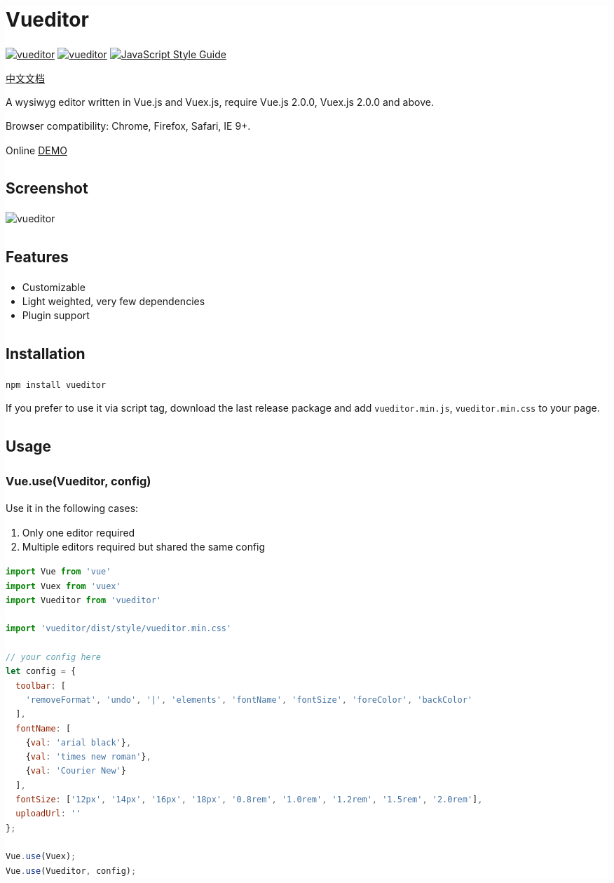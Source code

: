 Vueditor
===

[![vueditor](https://img.shields.io/npm/v/vueditor.svg)](https://www.npmjs.com/package/vueditor)
[![vueditor](https://img.shields.io/npm/l/vueditor.svg)](https://www.npmjs.com/package/vueditor)
[![JavaScript Style Guide](https://img.shields.io/badge/code_style-standard-brightgreen.svg)](https://standardjs.com)

[中文文档](./docs/chinese.md)

A wysiwyg editor written in Vue.js and Vuex.js, require Vue.js 2.0.0, Vuex.js 2.0.0 and above.

Browser compatibility: Chrome, Firefox, Safari, IE 9+.

Online [DEMO](http://hifarer.github.io/vueditor/)

## Screenshot

![vueditor](./vueditor.gif)

## Features

- Customizable
- Light weighted, very few dependencies
- Plugin support

## Installation
```javascript
npm install vueditor
```

If you prefer to use it via script tag, download the last release package and add `vueditor.min.js`, `vueditor.min.css` to your page. 

## Usage

### Vue.use(Vueditor, config)

Use it in the following cases:

1. Only one editor required
2. Multiple editors required but shared the same config

```javascript
import Vue from 'vue'
import Vuex from 'vuex'
import Vueditor from 'vueditor'

import 'vueditor/dist/style/vueditor.min.css'

// your config here
let config = {
  toolbar: [
    'removeFormat', 'undo', '|', 'elements', 'fontName', 'fontSize', 'foreColor', 'backColor'
  ],
  fontName: [
    {val: 'arial black'}, 
    {val: 'times new roman'}, 
    {val: 'Courier New'}
  ],
  fontSize: ['12px', '14px', '16px', '18px', '0.8rem', '1.0rem', '1.2rem', '1.5rem', '2.0rem'],
  uploadUrl: ''
};

Vue.use(Vuex);
Vue.use(Vueditor, config);
```